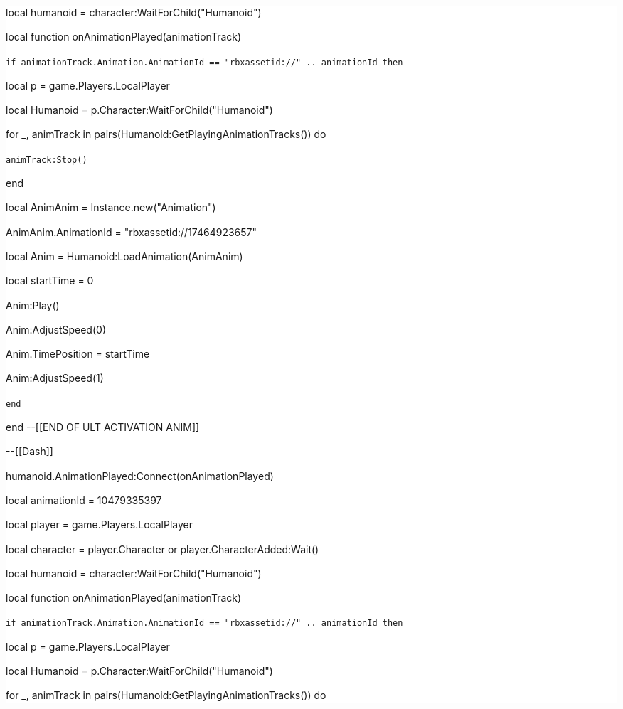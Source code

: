 local humanoid = character:WaitForChild("Humanoid")
 
 
local function onAnimationPlayed(animationTrack)
 
    if animationTrack.Animation.AnimationId == "rbxassetid://" .. animationId then
 
local p = game.Players.LocalPlayer
 
local Humanoid = p.Character:WaitForChild("Humanoid")
 
 
for _, animTrack in pairs(Humanoid:GetPlayingAnimationTracks()) do
 
    animTrack:Stop()
 
end
 
 
local AnimAnim = Instance.new("Animation")
 
AnimAnim.AnimationId = "rbxassetid://17464923657"
 
local Anim = Humanoid:LoadAnimation(AnimAnim)
 
 
local startTime = 0
 
 
Anim:Play()
 
Anim:AdjustSpeed(0)
 
Anim.TimePosition = startTime
 
Anim:AdjustSpeed(1)
 
    end
 
end
--[[END OF ULT ACTIVATION ANIM]]
 
--[[Dash]]
 
humanoid.AnimationPlayed:Connect(onAnimationPlayed)
 
 
local animationId = 10479335397
 
 
local player = game.Players.LocalPlayer
 
local character = player.Character or player.CharacterAdded:Wait()
 
local humanoid = character:WaitForChild("Humanoid")
 
 
local function onAnimationPlayed(animationTrack)
 
    if animationTrack.Animation.AnimationId == "rbxassetid://" .. animationId then
 
local p = game.Players.LocalPlayer
 
local Humanoid = p.Character:WaitForChild("Humanoid")
 
 
for _, animTrack in pairs(Humanoid:GetPlayingAnimationTracks()) do
 